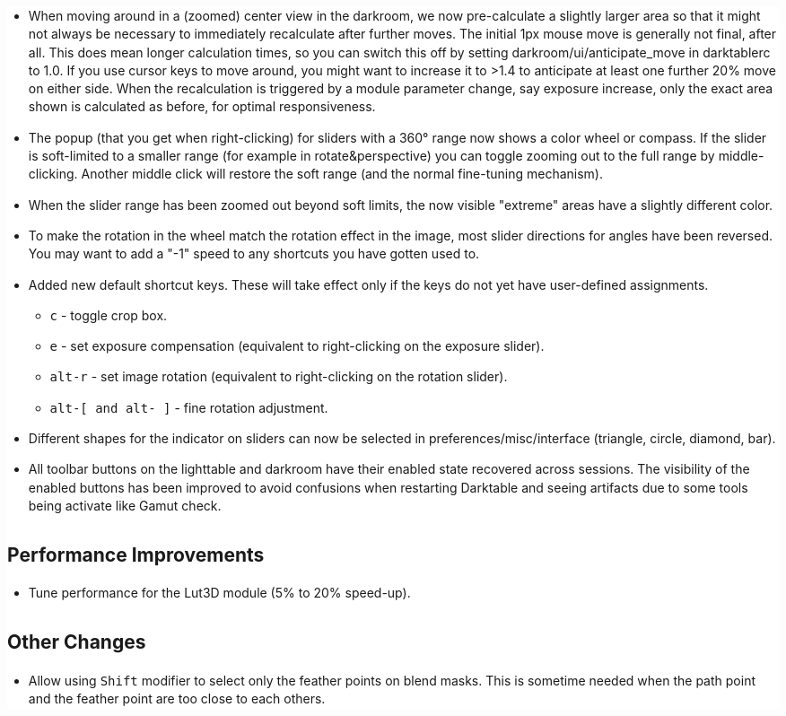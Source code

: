 - When moving around in a (zoomed) center view in the darkroom, we now
  pre-calculate a slightly larger area so that it might not always be
  necessary to immediately recalculate after further moves. The
  initial 1px mouse move is generally not final, after all. This does
  mean longer calculation times, so you can switch this off by setting
  darkroom/ui/anticipate_move in darktablerc to 1.0. If you use cursor
  keys to move around, you might want to increase it to >1.4 to
  anticipate at least one further 20% move on either side. When the
  recalculation is triggered by a module parameter change, say
  exposure increase, only the exact area shown is calculated as
  before, for optimal responsiveness.

- The popup (that you get when right-clicking) for sliders with a 360°
  range now shows a color wheel or compass. If the slider is
  soft-limited to a smaller range (for example in rotate&perspective)
  you can toggle zooming out to the full range by
  middle-clicking. Another middle click will restore the soft range
  (and the normal fine-tuning mechanism).

- When the slider range has been zoomed out beyond soft limits, the
  now visible "extreme" areas have a slightly different color.

- To make the rotation in the wheel match the rotation effect in the
  image, most slider directions for angles have been reversed. You may
  want to add a "-1" speed to any shortcuts you have gotten used to.

- Added new default shortcut keys. These will take effect only if the
  keys do not yet have user-defined assignments.

  - <kbd>c</kbd> - toggle crop box.

  - <kbd>e</kbd> - set exposure compensation (equivalent to
    right-clicking on the exposure slider).

  - <kbd>alt-r</kbd> - set image rotation (equivalent to
    right-clicking on the rotation slider).

  - <kbd>alt-[ and alt- ]</kbd> - fine rotation adjustment.

- Different shapes for the indicator on sliders can now be selected in
  preferences/misc/interface (triangle, circle, diamond, bar).

- All toolbar buttons on the lighttable and darkroom have their
  enabled state recovered across sessions. The visibility of the
  enabled buttons has been improved to avoid confusions when
  restarting Darktable and seeing artifacts due to some tools being
  activate like Gamut check.

## Performance Improvements

- Tune performance for the Lut3D module (5% to 20% speed-up).

## Other Changes

- Allow using <kbd>Shift</kbd> modifier to select only the feather
  points on blend masks. This is sometime needed when the path point
  and the feather point are too close to each others.
